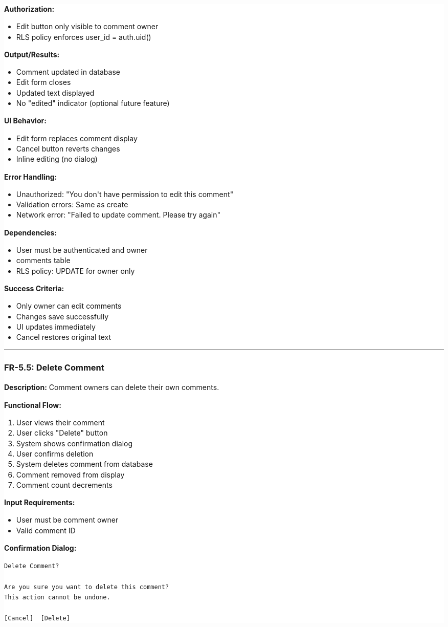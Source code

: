 **Authorization:**
- Edit button only visible to comment owner
- RLS policy enforces user_id = auth.uid()

**Output/Results:**
- Comment updated in database
- Edit form closes
- Updated text displayed
- No "edited" indicator (optional future feature)

**UI Behavior:**
- Edit form replaces comment display
- Cancel button reverts changes
- Inline editing (no dialog)

**Error Handling:**
- Unauthorized: "You don't have permission to edit this comment"
- Validation errors: Same as create
- Network error: "Failed to update comment. Please try again"

**Dependencies:**
- User must be authenticated and owner
- comments table
- RLS policy: UPDATE for owner only

**Success Criteria:**
- Only owner can edit comments
- Changes save successfully
- UI updates immediately
- Cancel restores original text

---

### FR-5.5: Delete Comment

**Description:** Comment owners can delete their own comments.

**Functional Flow:**
1. User views their comment
2. User clicks "Delete" button
3. System shows confirmation dialog
4. User confirms deletion
5. System deletes comment from database
6. Comment removed from display
7. Comment count decrements

**Input Requirements:**
- User must be comment owner
- Valid comment ID

**Confirmation Dialog:**
```
Delete Comment?

Are you sure you want to delete this comment?
This action cannot be undone.

[Cancel]  [Delete]
```
